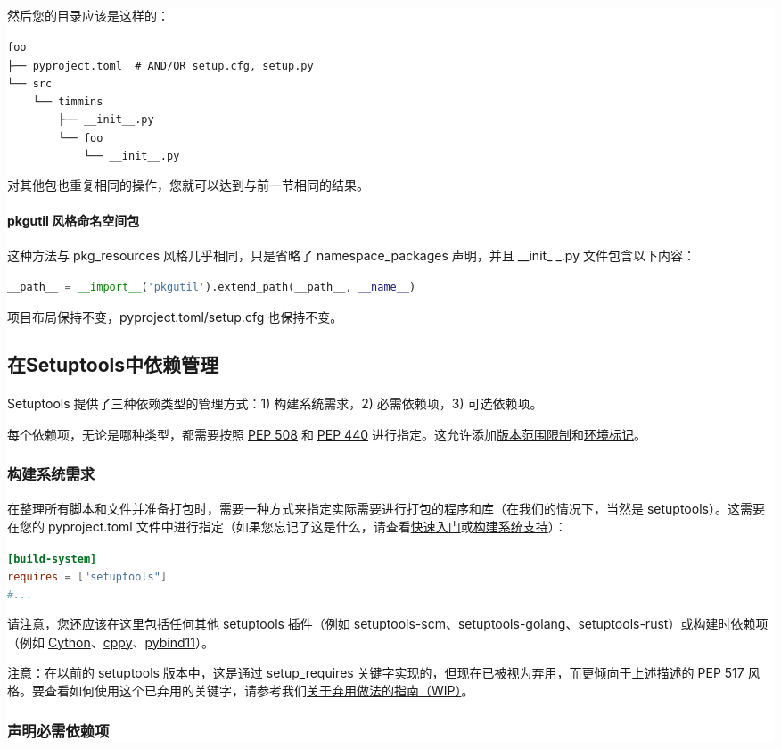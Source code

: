 然后您的目录应该是这样的：

```
foo
├── pyproject.toml  # AND/OR setup.cfg, setup.py
└── src
    └── timmins
        ├── __init__.py
        └── foo
            └── __init__.py
```

对其他包也重复相同的操作，您就可以达到与前一节相同的结果。

#### pkgutil 风格命名空间包

这种方法与 pkg_resources 风格几乎相同，只是省略了 namespace_packages 声明，并且 \_\_init\_
_.py 文件包含以下内容：

```python
__path__ = __import__('pkgutil').extend_path(__path__, __name__)
```

项目布局保持不变，pyproject.toml/setup.cfg 也保持不变。


## 在Setuptools中依赖管理

Setuptools 提供了三种依赖类型的管理方式：1) 构建系统需求，2) 必需依赖项，3) 可选依赖项。

每个依赖项，无论是哪种类型，都需要按照 [PEP 508](https://peps.python.org/pep-0508/) 和 [PEP 440](https://peps.python.org/pep-0440/) 进行指定。这允许添加[版本范围限制](https://peps.python.org/pep-0440/#version-specifiers)和[环境标记](https://setuptools.pypa.io/en/latest/userguide/dependency_management.html#environment-markers)。

### 构建系统需求

在整理所有脚本和文件并准备打包时，需要一种方式来指定实际需要进行打包的程序和库（在我们的情况下，当然是 setuptools）。这需要在您的 pyproject.toml 文件中进行指定（如果您忘记了这是什么，请查看[快速入门](https://setuptools.pypa.io/en/latest/userguide/quickstart.html)或[构建系统支持](https://setuptools.pypa.io/en/latest/build_meta.html)）：

```toml
[build-system]
requires = ["setuptools"]
#...
```

请注意，您还应该在这里包括任何其他 setuptools 插件（例如 [setuptools-scm](https://pypi.org/project/setuptools-scm)、[setuptools-golang](https://pypi.org/project/setuptools-golang)、[setuptools-rust](https://pypi.org/project/setuptools-rust)）或构建时依赖项（例如 [Cython](https://pypi.org/project/Cython)、[cppy](https://pypi.org/project/cppy)、[pybind11](https://pypi.org/project/pybind11)）。

注意：在以前的 setuptools 版本中，这是通过 setup_requires 关键字实现的，但现在已被视为弃用，而更倾向于上述描述的 [PEP 517](https://peps.python.org/pep-0517/) 风格。要查看如何使用这个已弃用的关键字，请参考我们[关于弃用做法的指南（WIP）](https://setuptools.pypa.io/en/latest/deprecated/index.html)。

### 声明必需依赖项

